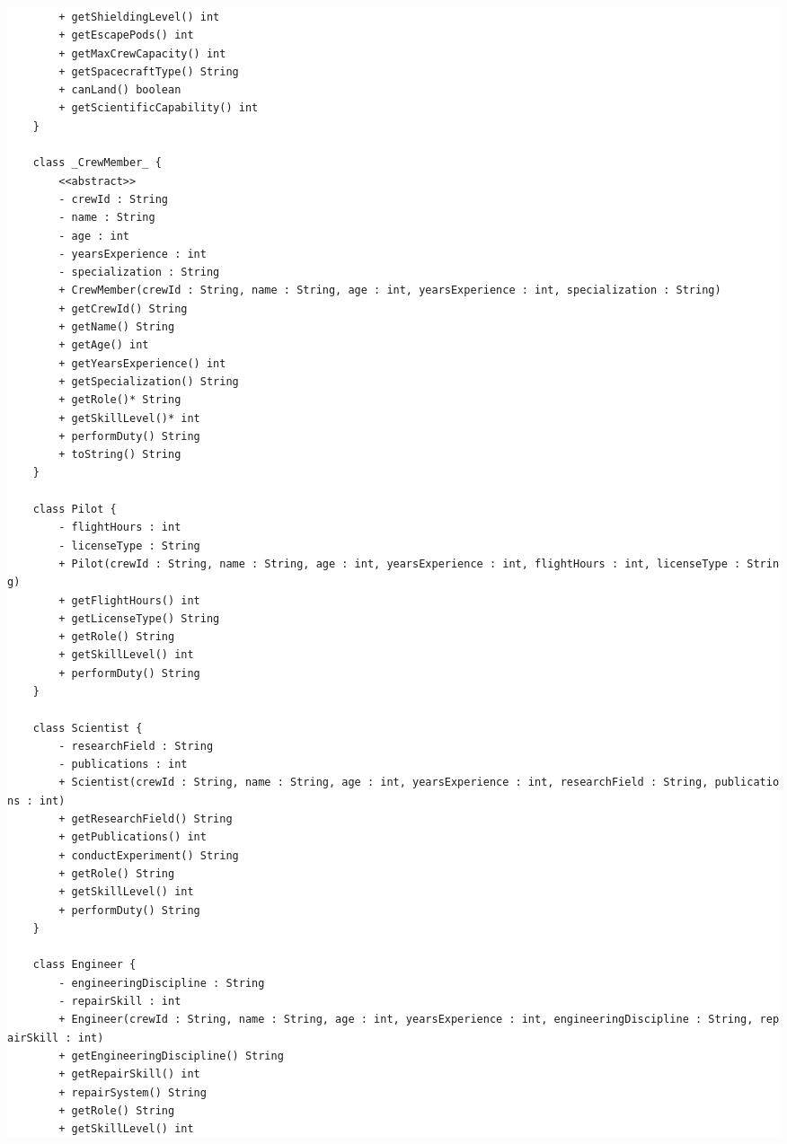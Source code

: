 ```mermaid
        + getShieldingLevel() int
        + getEscapePods() int
        + getMaxCrewCapacity() int
        + getSpacecraftType() String
        + canLand() boolean
        + getScientificCapability() int
    }
    
    class _CrewMember_ {
        <<abstract>>
        - crewId : String
        - name : String
        - age : int
        - yearsExperience : int
        - specialization : String
        + CrewMember(crewId : String, name : String, age : int, yearsExperience : int, specialization : String)
        + getCrewId() String
        + getName() String
        + getAge() int
        + getYearsExperience() int
        + getSpecialization() String
        + getRole()* String
        + getSkillLevel()* int
        + performDuty() String
        + toString() String
    }
    
    class Pilot {
        - flightHours : int
        - licenseType : String
        + Pilot(crewId : String, name : String, age : int, yearsExperience : int, flightHours : int, licenseType : String)
        + getFlightHours() int
        + getLicenseType() String
        + getRole() String
        + getSkillLevel() int
        + performDuty() String
    }
    
    class Scientist {
        - researchField : String
        - publications : int
        + Scientist(crewId : String, name : String, age : int, yearsExperience : int, researchField : String, publications : int)
        + getResearchField() String
        + getPublications() int
        + conductExperiment() String
        + getRole() String
        + getSkillLevel() int
        + performDuty() String
    }
    
    class Engineer {
        - engineeringDiscipline : String
        - repairSkill : int
        + Engineer(crewId : String, name : String, age : int, yearsExperience : int, engineeringDiscipline : String, repairSkill : int)
        + getEngineeringDiscipline() String
        + getRepairSkill() int
        + repairSystem() String
        + getRole() String
        + getSkillLevel() int
```